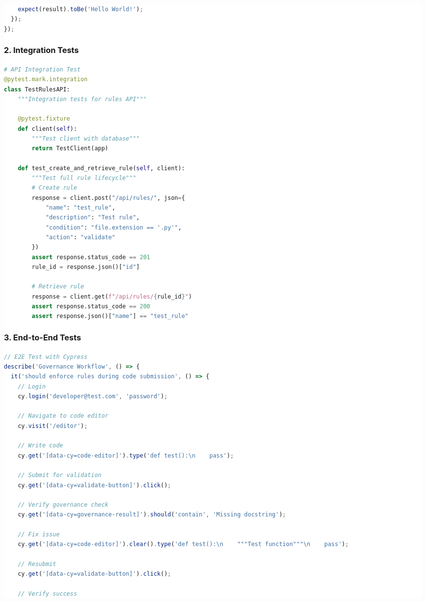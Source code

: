 ```typescript
    expect(result).toBe('Hello World!');
  });
});
```

### 2. Integration Tests

```python
# API Integration Test
@pytest.mark.integration
class TestRulesAPI:
    """Integration tests for rules API"""
    
    @pytest.fixture
    def client(self):
        """Test client with database"""
        return TestClient(app)
    
    def test_create_and_retrieve_rule(self, client):
        """Test full rule lifecycle"""
        # Create rule
        response = client.post("/api/rules/", json={
            "name": "test_rule",
            "description": "Test rule",
            "condition": "file.extension == '.py'",
            "action": "validate"
        })
        assert response.status_code == 201
        rule_id = response.json()["id"]
        
        # Retrieve rule
        response = client.get(f"/api/rules/{rule_id}")
        assert response.status_code == 200
        assert response.json()["name"] == "test_rule"
```

### 3. End-to-End Tests

```typescript
// E2E Test with Cypress
describe('Governance Workflow', () => {
  it('should enforce rules during code submission', () => {
    // Login
    cy.login('developer@test.com', 'password');
    
    // Navigate to code editor
    cy.visit('/editor');
    
    // Write code
    cy.get('[data-cy=code-editor]').type('def test():\n    pass');
    
    // Submit for validation
    cy.get('[data-cy=validate-button]').click();
    
    // Verify governance check
    cy.get('[data-cy=governance-result]').should('contain', 'Missing docstring');
    
    // Fix issue
    cy.get('[data-cy=code-editor]').clear().type('def test():\n    """Test function"""\n    pass');
    
    // Resubmit
    cy.get('[data-cy=validate-button]').click();
    
    // Verify success
```